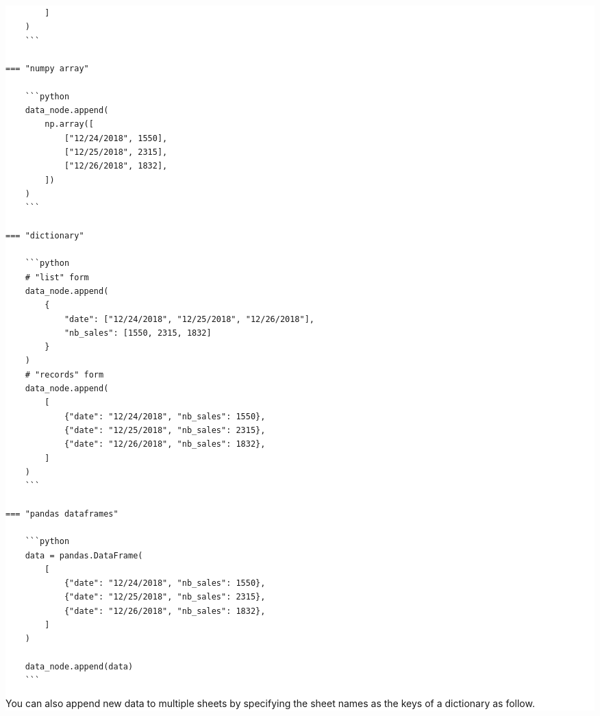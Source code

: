             ]
        )
        ```

    === "numpy array"

        ```python
        data_node.append(
            np.array([
                ["12/24/2018", 1550],
                ["12/25/2018", 2315],
                ["12/26/2018", 1832],
            ])
        )
        ```

    === "dictionary"

        ```python
        # "list" form
        data_node.append(
            {
                "date": ["12/24/2018", "12/25/2018", "12/26/2018"],
                "nb_sales": [1550, 2315, 1832]
            }
        )
        # "records" form
        data_node.append(
            [
                {"date": "12/24/2018", "nb_sales": 1550},
                {"date": "12/25/2018", "nb_sales": 2315},
                {"date": "12/26/2018", "nb_sales": 1832},
            ]
        )
        ```

    === "pandas dataframes"

        ```python
        data = pandas.DataFrame(
            [
                {"date": "12/24/2018", "nb_sales": 1550},
                {"date": "12/25/2018", "nb_sales": 2315},
                {"date": "12/26/2018", "nb_sales": 1832},
            ]
        )

        data_node.append(data)
        ```

You can also append new data to multiple sheets by specifying the sheet names as the keys of a
dictionary as follow.
